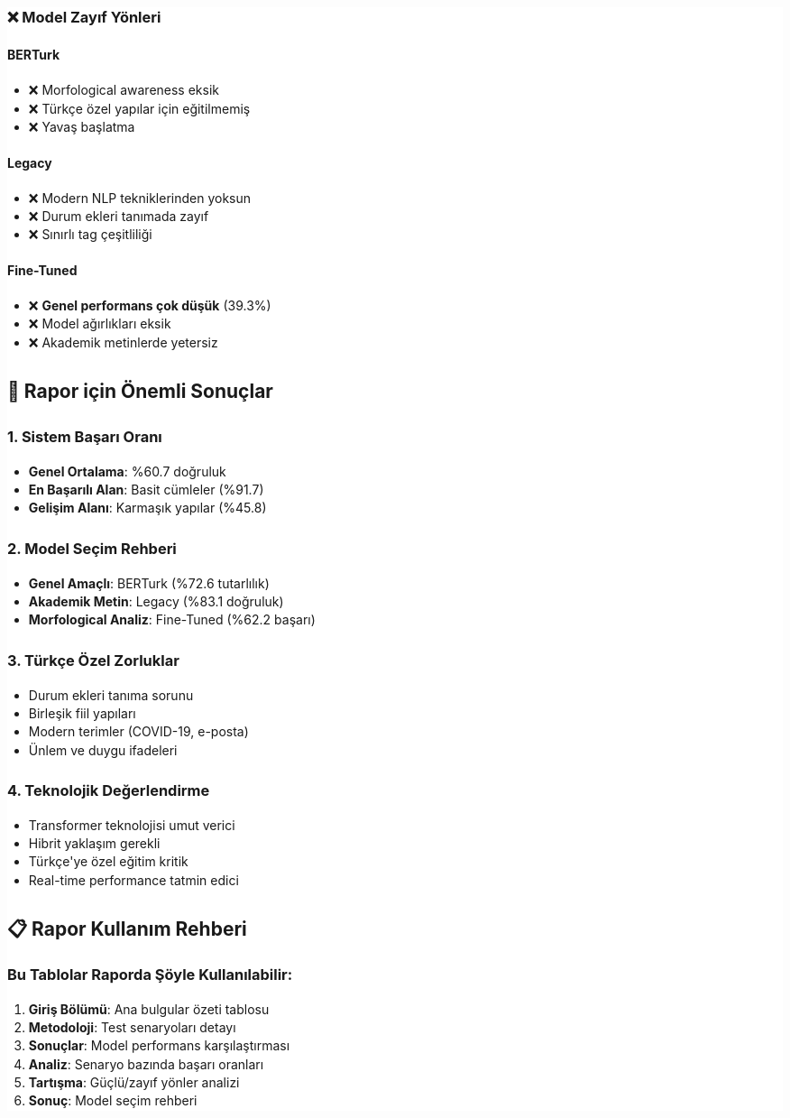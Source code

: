 ### ❌ Model Zayıf Yönleri

#### BERTurk
- ❌ Morfological awareness eksik
- ❌ Türkçe özel yapılar için eğitilmemiş
- ❌ Yavaş başlatma

#### Legacy
- ❌ Modern NLP tekniklerinden yoksun
- ❌ Durum ekleri tanımada zayıf
- ❌ Sınırlı tag çeşitliliği

#### Fine-Tuned
- ❌ **Genel performans çok düşük** (39.3%)
- ❌ Model ağırlıkları eksik
- ❌ Akademik metinlerde yetersiz

## 🚀 Rapor için Önemli Sonuçlar

### 1. **Sistem Başarı Oranı**
- **Genel Ortalama**: %60.7 doğruluk
- **En Başarılı Alan**: Basit cümleler (%91.7)
- **Gelişim Alanı**: Karmaşık yapılar (%45.8)

### 2. **Model Seçim Rehberi**
- **Genel Amaçlı**: BERTurk (%72.6 tutarlılık)
- **Akademik Metin**: Legacy (%83.1 doğruluk)
- **Morfological Analiz**: Fine-Tuned (%62.2 başarı)

### 3. **Türkçe Özel Zorluklar**
- Durum ekleri tanıma sorunu
- Birleşik fiil yapıları
- Modern terimler (COVID-19, e-posta)
- Ünlem ve duygu ifadeleri

### 4. **Teknolojik Değerlendirme**
- Transformer teknolojisi umut verici
- Hibrit yaklaşım gerekli
- Türkçe'ye özel eğitim kritik
- Real-time performance tatmin edici

## 📋 Rapor Kullanım Rehberi

### Bu Tablolar Raporda Şöyle Kullanılabilir:

1. **Giriş Bölümü**: Ana bulgular özeti tablosu
2. **Metodoloji**: Test senaryoları detayı
3. **Sonuçlar**: Model performans karşılaştırması
4. **Analiz**: Senaryo bazında başarı oranları
5. **Tartışma**: Güçlü/zayıf yönler analizi
6. **Sonuç**: Model seçim rehberi
